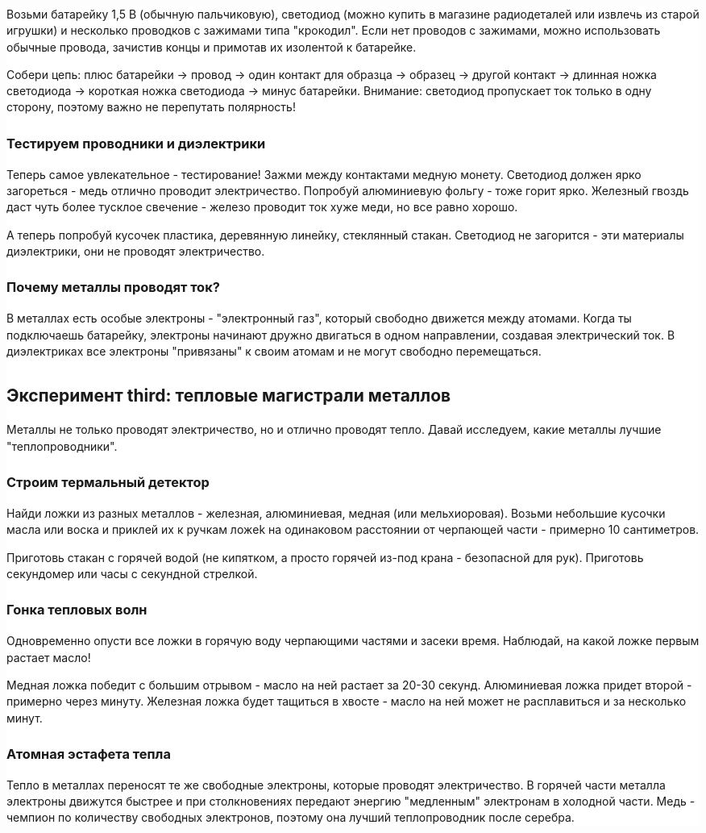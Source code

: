 Возьми батарейку 1,5 В (обычную пальчиковую), светодиод (можно купить в магазине радиодеталей или извлечь из старой игрушки) и несколько проводков с зажимами типа "крокодил". Если нет проводов с зажимами, можно использовать обычные провода, зачистив концы и примотав их изолентой к батарейке.

Собери цепь: плюс батарейки → провод → один контакт для образца → образец → другой контакт → длинная ножка светодиода → короткая ножка светодиода → минус батарейки. Внимание: светодиод пропускает ток только в одну сторону, поэтому важно не перепутать полярность!

### Тестируем проводники и диэлектрики

Теперь самое увлекательное - тестирование! Зажми между контактами медную монету. Светодиод должен ярко загореться - медь отлично проводит электричество. Попробуй алюминиевую фольгу - тоже горит ярко. Железный гвоздь даст чуть более тусклое свечение - железо проводит ток хуже меди, но все равно хорошо.

А теперь попробуй кусочек пластика, деревянную линейку, стеклянный стакан. Светодиод не загорится - эти материалы диэлектрики, они не проводят электричество.

### Почему металлы проводят ток?

В металлах есть особые электроны - "электронный газ", который свободно движется между атомами. Когда ты подключаешь батарейку, электроны начинают дружно двигаться в одном направлении, создавая электрический ток. В диэлектриках все электроны "привязаны" к своим атомам и не могут свободно перемещаться.

## Эксперимент third: тепловые магистрали металлов

Металлы не только проводят электричество, но и отлично проводят тепло. Давай исследуем, какие металлы лучшие "теплопроводники".

### Строим термальный детектор

Найди ложки из разных металлов - железная, алюминиевая, медная (или мельхиоровая). Возьми небольшие кусочки масла или воска и приклей их к ручкам ложek на одинаковом расстоянии от черпающей части - примерно 10 сантиметров.

Приготовь стакан с горячей водой (не кипятком, а просто горячей из-под крана - безопасной для рук). Приготовь секундомер или часы с секундной стрелкой.

### Гонка тепловых волн

Одновременно опусти все ложки в горячую воду черпающими частями и засеки время. Наблюдай, на какой ложке первым растает масло!

Медная ложка победит с большим отрывом - масло на ней растает за 20-30 секунд. Алюминиевая ложка придет второй - примерно через минуту. Железная ложка будет тащиться в хвосте - масло на ней может не расплавиться и за несколько минут.

### Атомная эстафета тепла

Тепло в металлах переносят те же свободные электроны, которые проводят электричество. В горячей части металла электроны движутся быстрее и при столкновениях передают энергию "медленным" электронам в холодной части. Медь - чемпион по количеству свободных электронов, поэтому она лучший теплопроводник после серебра.
